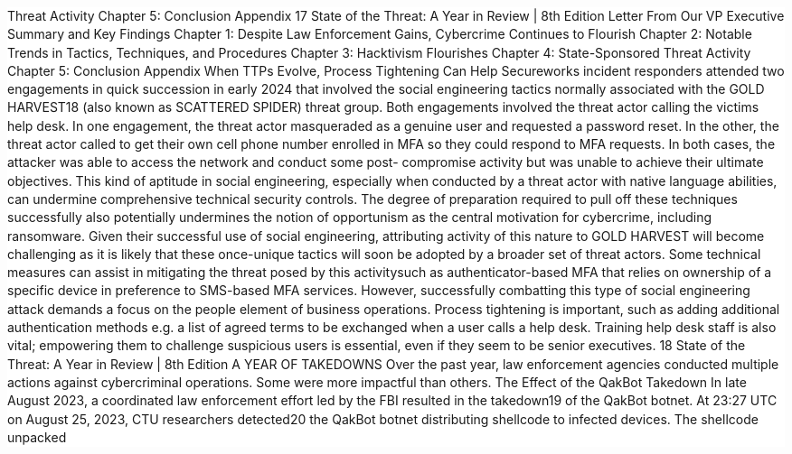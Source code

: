 Threat Activity
Chapter 5: Conclusion
Appendix
17
State of the Threat: A Year in Review \| 8th Edition
Letter From Our VP
Executive Summary 
and Key Findings
Chapter 1: Despite Law
Enforcement Gains, Cybercrime 
Continues to Flourish
Chapter 2: Notable Trends
in Tactics, Techniques,
and Procedures
Chapter 3: Hacktivism Flourishes
Chapter 4: State\-Sponsored
Threat Activity
Chapter 5: Conclusion
Appendix
When TTPs Evolve,
Process Tightening Can Help
Secureworks incident responders attended two engagements in 
quick succession in early 2024 that involved the social engineering 
tactics normally associated with the GOLD HARVEST18 (also known 
as SCATTERED SPIDER) threat group. 
Both engagements involved the threat actor calling the victims 
help desk. In one engagement, the threat actor masqueraded as 
a genuine user and requested a password reset. In the other, the 
threat actor called to get their own cell phone number enrolled in 
MFA so they could respond to MFA requests. In both cases, the 
attacker was able to access the network and conduct some post\-
compromise activity but was unable to achieve their
ultimate objectives.
This kind of aptitude in social engineering, especially when 
conducted by a threat actor with native language abilities, can 
undermine comprehensive technical security controls. The degree 
of preparation required to pull off these techniques successfully 
also potentially undermines the notion of opportunism as the 
central motivation for cybercrime, including ransomware. Given 
their successful use of social engineering, attributing activity of this 
nature to GOLD HARVEST will become challenging as it is likely that 
these once\-unique tactics will soon be adopted by a broader set of 
threat actors.
Some technical measures can assist in mitigating the threat posed 
by this activitysuch as authenticator\-based MFA that relies on 
ownership of a specific device in preference to SMS\-based MFA 
services. However, successfully combatting this type of social 
engineering attack demands a focus on the people element of 
business operations. Process tightening is important, such as 
adding additional authentication methods e.g. a list of agreed terms 
to be exchanged when a user calls a help desk. Training help desk 
staff is also vital; empowering them to challenge suspicious users is 
essential, even if they seem to be senior executives.
18
State of the Threat: A Year in Review \| 8th Edition
A YEAR OF TAKEDOWNS
Over the past year, law enforcement agencies conducted multiple 
actions against cybercriminal operations. Some were more
impactful than others.
The Effect of the QakBot Takedown
In late August 2023, a coordinated law enforcement effort led by the 
FBI resulted in the takedown19 of the QakBot botnet. At 23:27 UTC 
on August 25, 2023, CTU researchers detected20 the QakBot botnet 
distributing shellcode to infected devices. The shellcode unpacked 
